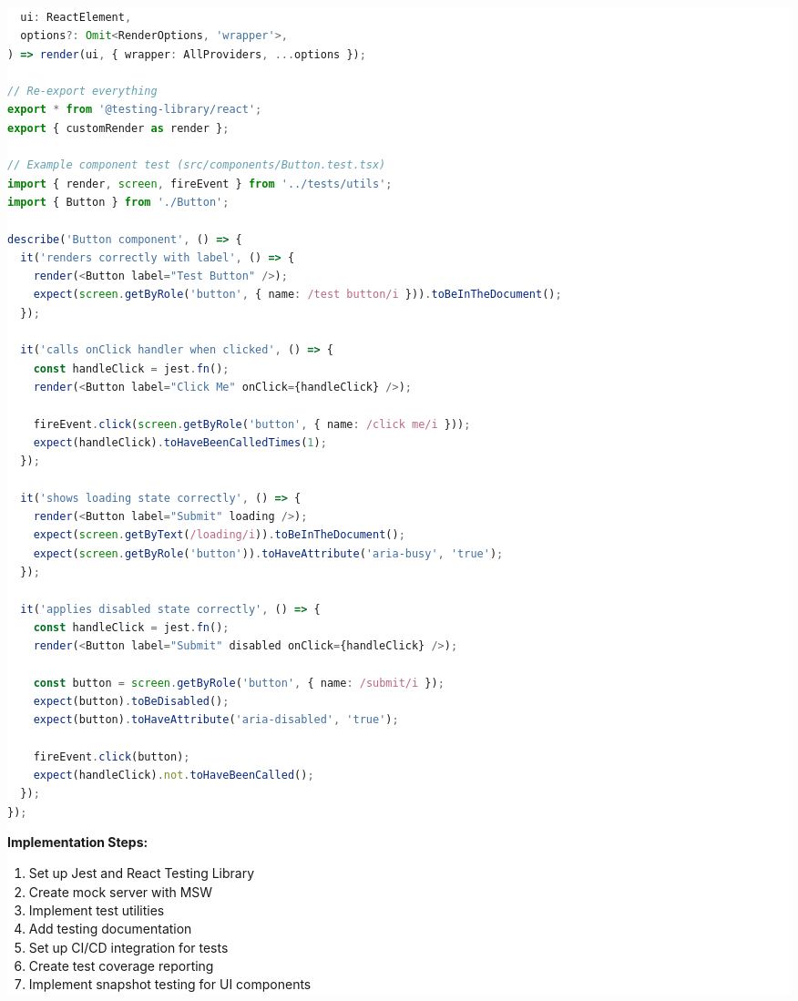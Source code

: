 ```typescript
  ui: ReactElement,
  options?: Omit<RenderOptions, 'wrapper'>,
) => render(ui, { wrapper: AllProviders, ...options });

// Re-export everything
export * from '@testing-library/react';
export { customRender as render };

// Example component test (src/components/Button.test.tsx)
import { render, screen, fireEvent } from '../tests/utils';
import { Button } from './Button';

describe('Button component', () => {
  it('renders correctly with label', () => {
    render(<Button label="Test Button" />);
    expect(screen.getByRole('button', { name: /test button/i })).toBeInTheDocument();
  });
  
  it('calls onClick handler when clicked', () => {
    const handleClick = jest.fn();
    render(<Button label="Click Me" onClick={handleClick} />);
    
    fireEvent.click(screen.getByRole('button', { name: /click me/i }));
    expect(handleClick).toHaveBeenCalledTimes(1);
  });
  
  it('shows loading state correctly', () => {
    render(<Button label="Submit" loading />);
    expect(screen.getByText(/loading/i)).toBeInTheDocument();
    expect(screen.getByRole('button')).toHaveAttribute('aria-busy', 'true');
  });
  
  it('applies disabled state correctly', () => {
    const handleClick = jest.fn();
    render(<Button label="Submit" disabled onClick={handleClick} />);
    
    const button = screen.getByRole('button', { name: /submit/i });
    expect(button).toBeDisabled();
    expect(button).toHaveAttribute('aria-disabled', 'true');
    
    fireEvent.click(button);
    expect(handleClick).not.toHaveBeenCalled();
  });
});
```

**Implementation Steps:**
1. Set up Jest and React Testing Library
2. Create mock server with MSW
3. Implement test utilities
4. Add testing documentation
5. Set up CI/CD integration for tests
6. Create test coverage reporting
7. Implement snapshot testing for UI components
